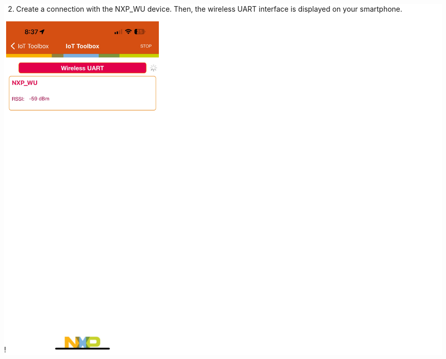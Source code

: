 2. Create a connection with the NXP_WU device. Then, the wireless UART interface is displayed on your smartphone.

!<img src="images/iottoolbox1.png" width="300"/>
